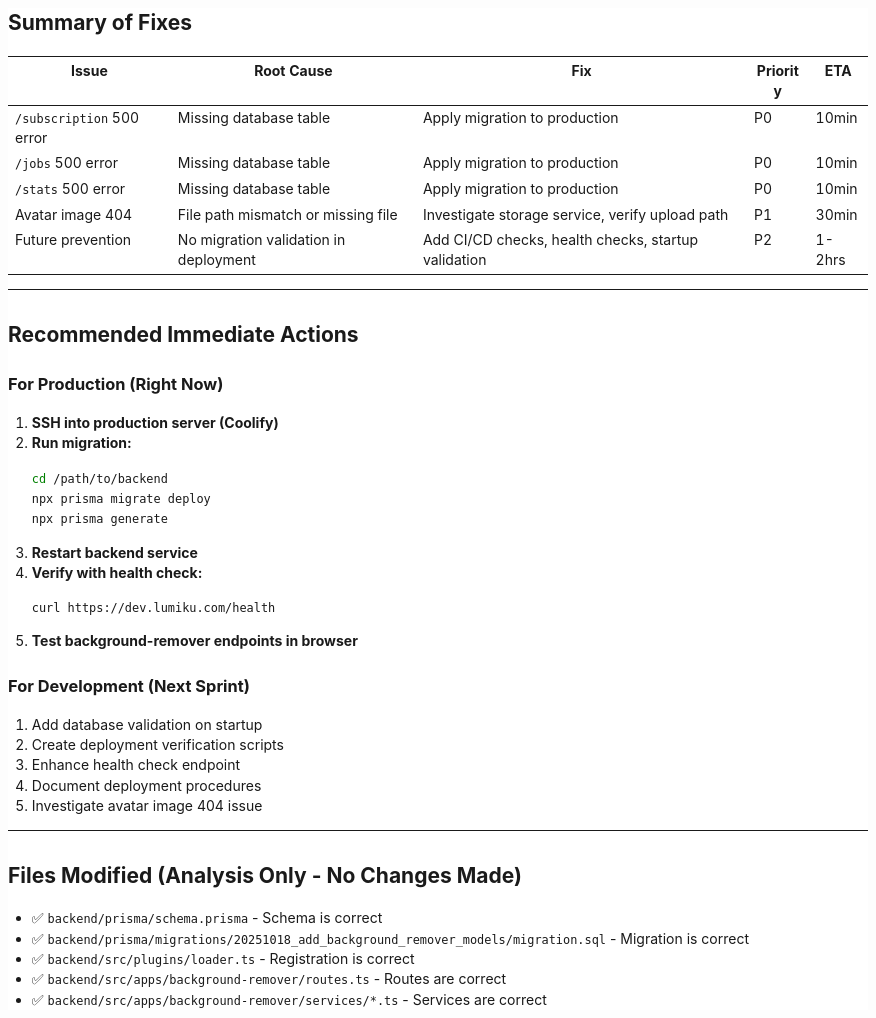
## Summary of Fixes

| Issue | Root Cause | Fix | Priority | ETA |
|-------|-----------|-----|----------|-----|
| `/subscription` 500 error | Missing database table | Apply migration to production | P0 | 10min |
| `/jobs` 500 error | Missing database table | Apply migration to production | P0 | 10min |
| `/stats` 500 error | Missing database table | Apply migration to production | P0 | 10min |
| Avatar image 404 | File path mismatch or missing file | Investigate storage service, verify upload path | P1 | 30min |
| Future prevention | No migration validation in deployment | Add CI/CD checks, health checks, startup validation | P2 | 1-2hrs |

---

## Recommended Immediate Actions

### For Production (Right Now)

1. **SSH into production server (Coolify)**
2. **Run migration:**
   ```bash
   cd /path/to/backend
   npx prisma migrate deploy
   npx prisma generate
   ```
3. **Restart backend service**
4. **Verify with health check:**
   ```bash
   curl https://dev.lumiku.com/health
   ```
5. **Test background-remover endpoints in browser**

### For Development (Next Sprint)

1. Add database validation on startup
2. Create deployment verification scripts
3. Enhance health check endpoint
4. Document deployment procedures
5. Investigate avatar image 404 issue

---

## Files Modified (Analysis Only - No Changes Made)

- ✅ `backend/prisma/schema.prisma` - Schema is correct
- ✅ `backend/prisma/migrations/20251018_add_background_remover_models/migration.sql` - Migration is correct
- ✅ `backend/src/plugins/loader.ts` - Registration is correct
- ✅ `backend/src/apps/background-remover/routes.ts` - Routes are correct
- ✅ `backend/src/apps/background-remover/services/*.ts` - Services are correct
